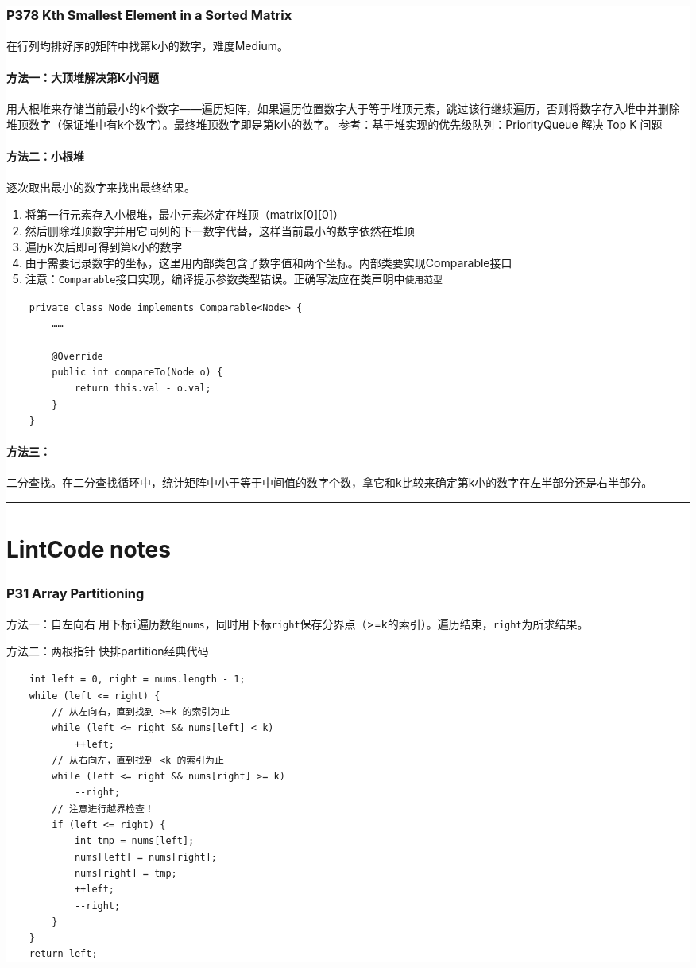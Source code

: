 ### P378 Kth Smallest Element in a Sorted Matrix
在行列均排好序的矩阵中找第k小的数字，难度Medium。

#### 方法一：大顶堆解决第K小问题
用大根堆来存储当前最小的k个数字——遍历矩阵，如果遍历位置数字大于等于堆顶元素，跳过该行继续遍历，否则将数字存入堆中并删除堆顶数字（保证堆中有k个数字）。最终堆顶数字即是第k小的数字。
参考：[基于堆实现的优先级队列：PriorityQueue 解决 Top K 问题](http://my.oschina.net/leejun2005/blog/135085)

#### 方法二：小根堆
逐次取出最小的数字来找出最终结果。
1. 将第一行元素存入小根堆，最小元素必定在堆顶（matrix[0][0]）
2. 然后删除堆顶数字并用它同列的下一数字代替，这样当前最小的数字依然在堆顶
3. 遍历k次后即可得到第k小的数字
4. 由于需要记录数字的坐标，这里用内部类包含了数字值和两个坐标。内部类要实现Comparable接口
1. 注意：`Comparable`接口实现，编译提示参数类型错误。正确写法应在类声明中`使用范型`
```
    private class Node implements Comparable<Node> {
		……
    	
		@Override
		public int compareTo(Node o) {
			return this.val - o.val;
		}
    }
```

#### 方法三：
二分查找。在二分查找循环中，统计矩阵中小于等于中间值的数字个数，拿它和k比较来确定第k小的数字在左半部分还是右半部分。


--------

# LintCode notes

### P31 Array Partitioning
方法一：自左向右
用下标`i`遍历数组`nums`，同时用下标`right`保存分界点（>=k的索引）。遍历结束，`right`为所求结果。

方法二：两根指针
快排partition经典代码

```
	int left = 0, right = nums.length - 1;
	while (left <= right) {
		// 从左向右，直到找到 >=k 的索引为止
		while (left <= right && nums[left] < k) 
			++left;
		// 从右向左，直到找到 <k 的索引为止
		while (left <= right && nums[right] >= k)
			--right;
		// 注意进行越界检查！
		if (left <= right) {
			int tmp = nums[left];
			nums[left] = nums[right];
			nums[right] = tmp;
			++left;
			--right;
		}
	}
	return left;
```
